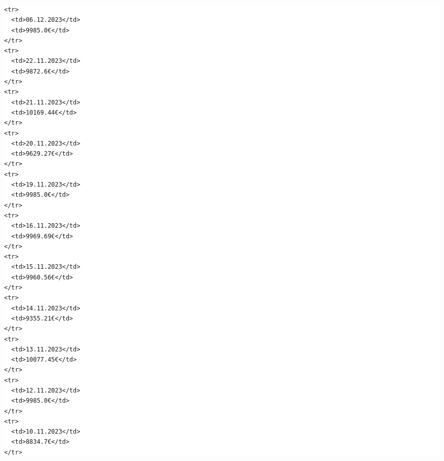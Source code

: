     <tr>
      <td>06.12.2023</td>
      <td>9985.0€</td>
    </tr>
    <tr>
      <td>22.11.2023</td>
      <td>9872.6€</td>
    </tr>
    <tr>
      <td>21.11.2023</td>
      <td>10169.44€</td>
    </tr>
    <tr>
      <td>20.11.2023</td>
      <td>9629.27€</td>
    </tr>
    <tr>
      <td>19.11.2023</td>
      <td>9985.0€</td>
    </tr>
    <tr>
      <td>16.11.2023</td>
      <td>9969.69€</td>
    </tr>
    <tr>
      <td>15.11.2023</td>
      <td>9960.56€</td>
    </tr>
    <tr>
      <td>14.11.2023</td>
      <td>9355.21€</td>
    </tr>
    <tr>
      <td>13.11.2023</td>
      <td>10077.45€</td>
    </tr>
    <tr>
      <td>12.11.2023</td>
      <td>9985.0€</td>
    </tr>
    <tr>
      <td>10.11.2023</td>
      <td>8834.7€</td>
    </tr>
  </tbody>
</table>